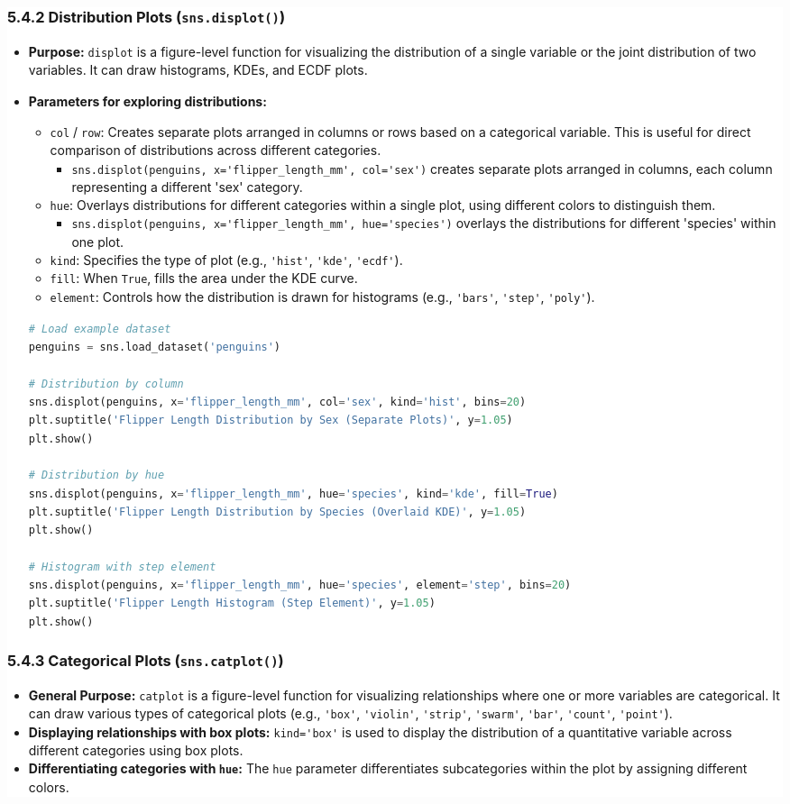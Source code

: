 ### 5.4.2 Distribution Plots (`sns.displot()`)

* **Purpose:** `displot` is a figure-level function for visualizing the distribution of a single variable or the joint distribution of two variables. It can draw histograms, KDEs, and ECDF plots.
* **Parameters for exploring distributions:**
    * `col` / `row`: Creates separate plots arranged in columns or rows based on a categorical variable. This is useful for direct comparison of distributions across different categories.
        * `sns.displot(penguins, x='flipper_length_mm', col='sex')` creates separate plots arranged in columns, each column representing a different 'sex' category.
    * `hue`: Overlays distributions for different categories within a single plot, using different colors to distinguish them.
        * `sns.displot(penguins, x='flipper_length_mm', hue='species')` overlays the distributions for different 'species' within one plot.
    * `kind`: Specifies the type of plot (e.g., `'hist'`, `'kde'`, `'ecdf'`).
    * `fill`: When `True`, fills the area under the KDE curve.
    * `element`: Controls how the distribution is drawn for histograms (e.g., `'bars'`, `'step'`, `'poly'`).

    ```python
    # Load example dataset
    penguins = sns.load_dataset('penguins')

    # Distribution by column
    sns.displot(penguins, x='flipper_length_mm', col='sex', kind='hist', bins=20)
    plt.suptitle('Flipper Length Distribution by Sex (Separate Plots)', y=1.05)
    plt.show()

    # Distribution by hue
    sns.displot(penguins, x='flipper_length_mm', hue='species', kind='kde', fill=True)
    plt.suptitle('Flipper Length Distribution by Species (Overlaid KDE)', y=1.05)
    plt.show()

    # Histogram with step element
    sns.displot(penguins, x='flipper_length_mm', hue='species', element='step', bins=20)
    plt.suptitle('Flipper Length Histogram (Step Element)', y=1.05)
    plt.show()
    ```

### 5.4.3 Categorical Plots (`sns.catplot()`)

* **General Purpose:** `catplot` is a figure-level function for visualizing relationships where one or more variables are categorical. It can draw various types of categorical plots (e.g., `'box'`, `'violin'`, `'strip'`, `'swarm'`, `'bar'`, `'count'`, `'point'`).
* **Displaying relationships with box plots:** `kind='box'` is used to display the distribution of a quantitative variable across different categories using box plots.
* **Differentiating categories with `hue`:** The `hue` parameter differentiates subcategories within the plot by assigning different colors.
